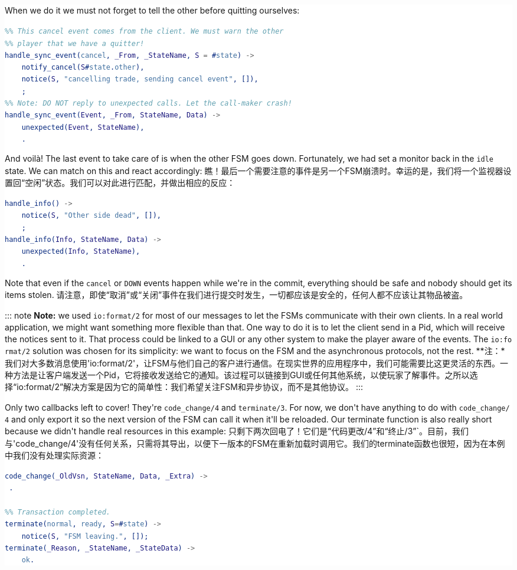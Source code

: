 When we do it we must not forget to tell the other before quitting ourselves:

```erl
%% This cancel event comes from the client. We must warn the other
%% player that we have a quitter!
handle_sync_event(cancel, _From, _StateName, S = #state) ->
    notify_cancel(S#state.other),
    notice(S, "cancelling trade, sending cancel event", []),
    ;
%% Note: DO NOT reply to unexpected calls. Let the call-maker crash!
handle_sync_event(Event, _From, StateName, Data) ->
    unexpected(Event, StateName),
    .
```

And voilà! The last event to take care of is when the other FSM goes down. Fortunately, we had set a monitor back in the `idle` state. We can match on this and react accordingly:
瞧！最后一个需要注意的事件是另一个FSM崩溃时。幸运的是，我们将一个监视器设置回“空闲”状态。我们可以对此进行匹配，并做出相应的反应：

```erl
handle_info() ->
    notice(S, "Other side dead", []),
    ;
handle_info(Info, StateName, Data) ->
    unexpected(Info, StateName),
    .
```

Note that even if the `cancel` or `DOWN` events happen while we're in the commit, everything should be safe and nobody should get its items stolen.
请注意，即使“取消”或“关闭”事件在我们进行提交时发生，一切都应该是安全的，任何人都不应该让其物品被盗。

::: note
**Note:** we used `io:format/2` for most of our messages to let the FSMs communicate with their own clients. In a real world application, we might want something more flexible than that. One way to do it is to let the client send in a Pid, which will receive the notices sent to it. That process could be linked to a GUI or any other system to make the player aware of the events. The `io:format/2` solution was chosen for its simplicity: we want to focus on the FSM and the asynchronous protocols, not the rest.
**注：*我们对大多数消息使用'io:format/2'，让FSM与他们自己的客户进行通信。在现实世界的应用程序中，我们可能需要比这更灵活的东西。一种方法是让客户端发送一个Pid，它将接收发送给它的通知。该过程可以链接到GUI或任何其他系统，以使玩家了解事件。之所以选择“io:format/2”解决方案是因为它的简单性：我们希望关注FSM和异步协议，而不是其他协议。
:::

Only two callbacks left to cover! They're `code_change/4` and `terminate/3`. For now, we don't have anything to do with `code_change/4` and only export it so the next version of the FSM can call it when it'll be reloaded. Our terminate function is also really short because we didn't handle real resources in this example:
只剩下两次回电了！它们是“代码更改/4”和“终止/3”`。目前，我们与'code_change/4'没有任何关系，只需将其导出，以便下一版本的FSM在重新加载时调用它。我们的terminate函数也很短，因为在本例中我们没有处理实际资源：

```erl
code_change(_OldVsn, StateName, Data, _Extra) ->
 .

%% Transaction completed.
terminate(normal, ready, S=#state) ->
    notice(S, "FSM leaving.", []);
terminate(_Reason, _StateName, _StateData) ->
    ok.
```
